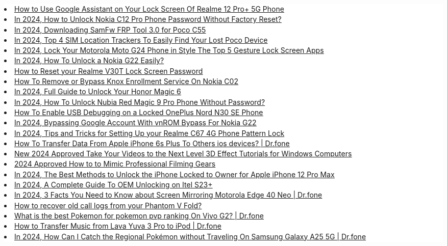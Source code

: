 <li><a href="https://easy-unlock-android.techidaily.com/how-to-use-google-assistant-on-your-lock-screen-of-realme-12-proplus-5g-phone-by-drfone-android/"><u>How to Use Google Assistant on Your Lock Screen Of Realme 12 Pro+ 5G Phone</u></a></li>
<li><a href="https://easy-unlock-android.techidaily.com/in-2024-how-to-unlock-nokia-c12-pro-phone-password-without-factory-reset-by-drfone-android/"><u>In 2024, How to Unlock Nokia C12 Pro Phone Password Without Factory Reset?</u></a></li>
<li><a href="https://easy-unlock-android.techidaily.com/in-2024-downloading-samfw-frp-tool-30-for-poco-c55-by-drfone-android/"><u>In 2024, Downloading SamFw FRP Tool 3.0 for Poco C55</u></a></li>
<li><a href="https://easy-unlock-android.techidaily.com/in-2024-top-4-sim-location-trackers-to-easily-find-your-lost-poco-device-by-drfone-android/"><u>In 2024, Top 4 SIM Location Trackers To Easily Find Your Lost Poco Device</u></a></li>
<li><a href="https://easy-unlock-android.techidaily.com/in-2024-lock-your-motorola-moto-g24-phone-in-style-the-top-5-gesture-lock-screen-apps-by-drfone-android/"><u>In 2024, Lock Your Motorola Moto G24 Phone in Style The Top 5 Gesture Lock Screen Apps</u></a></li>
<li><a href="https://easy-unlock-android.techidaily.com/in-2024-how-to-unlock-a-nokia-g22-easily-by-drfone-android/"><u>In 2024, How To Unlock a Nokia G22 Easily?</u></a></li>
<li><a href="https://easy-unlock-android.techidaily.com/how-to-reset-your-realme-v30t-lock-screen-password-by-drfone-android/"><u>How to Reset your Realme V30T Lock Screen Password</u></a></li>
<li><a href="https://easy-unlock-android.techidaily.com/how-to-remove-or-bypass-knox-enrollment-service-on-nokia-c02-by-drfone-android/"><u>How To Remove or Bypass Knox Enrollment Service On Nokia C02</u></a></li>
<li><a href="https://easy-unlock-android.techidaily.com/in-2024-full-guide-to-unlock-your-honor-magic-6-by-drfone-android/"><u>In 2024, Full Guide to Unlock Your Honor Magic 6</u></a></li>
<li><a href="https://easy-unlock-android.techidaily.com/in-2024-how-to-unlock-nubia-red-magic-9-pro-phone-without-password-by-drfone-android/"><u>In 2024, How To Unlock Nubia Red Magic 9 Pro Phone Without Password?</u></a></li>
<li><a href="https://easy-unlock-android.techidaily.com/how-to-enable-usb-debugging-on-a-locked-oneplus-nord-n30-se-phone-by-drfone-android/"><u>How To Enable USB Debugging on a Locked OnePlus Nord N30 SE Phone</u></a></li>
<li><a href="https://easy-unlock-android.techidaily.com/in-2024-bypassing-google-account-with-vnrom-bypass-for-nokia-g22-by-drfone-android/"><u>In 2024, Bypassing Google Account With vnROM Bypass For Nokia G22</u></a></li>
<li><a href="https://easy-unlock-android.techidaily.com/in-2024-tips-and-tricks-for-setting-up-your-realme-c67-4g-phone-pattern-lock-by-drfone-android/"><u>In 2024, Tips and Tricks for Setting Up your Realme C67 4G Phone Pattern Lock</u></a></li>
<li><a href="https://techidaily.com/how-to-transfer-data-from-apple-iphone-6s-plus-to-others-ios-devices-drfone-by-drfone-transfer-data-from-ios-transfer-data-from-ios/"><u>How To Transfer Data From Apple iPhone 6s Plus To Others ios devices? | Dr.fone</u></a></li>
<li><a href="https://ai-video-apps.techidaily.com/new-2024-approved-take-your-videos-to-the-next-level-3d-effect-tutorials-for-windows-computers/"><u>New 2024 Approved Take Your Videos to the Next Level 3D Effect Tutorials for Windows Computers</u></a></li>
<li><a href="https://ai-editing-video.techidaily.com/2024-approved-how-to-to-mimic-professional-filming-gears/"><u>2024 Approved How to to Mimic Professional Filming Gears</u></a></li>
<li><a href="https://ios-unlock.techidaily.com/in-2024-the-best-methods-to-unlock-the-iphone-locked-to-owner-for-apple-iphone-12-pro-max-by-drfone-ios/"><u>In 2024, The Best Methods to Unlock the iPhone Locked to Owner for Apple iPhone 12 Pro Max</u></a></li>
<li><a href="https://unlock-android.techidaily.com/in-2024-a-complete-guide-to-oem-unlocking-on-itel-s23plus-by-drfone-android/"><u>In 2024, A Complete Guide To OEM Unlocking on Itel S23+</u></a></li>
<li><a href="https://screen-mirror.techidaily.com/in-2024-3-facts-you-need-to-know-about-screen-mirroring-motorola-edge-40-neo-drfone-by-drfone-android/"><u>In 2024, 3 Facts You Need to Know about Screen Mirroring Motorola Edge 40 Neo | Dr.fone</u></a></li>
<li><a href="https://blog-min.techidaily.com/how-to-recover-old-call-logs-from-your-phantom-v-fold-by-fonelab-android-recover-call-logs/"><u>How to recover old call logs from your Phantom V Fold?</u></a></li>
<li><a href="https://change-location.techidaily.com/what-is-the-best-pokemon-for-pokemon-pvp-ranking-on-vivo-g2-drfone-by-drfone-virtual-android/"><u>What is the best Pokemon for pokemon pvp ranking On Vivo G2? | Dr.fone</u></a></li>
<li><a href="https://android-transfer.techidaily.com/how-to-transfer-music-from-lava-yuva-3-pro-to-ipod-drfone-by-drfone-transfer-from-android-transfer-from-android/"><u>How to Transfer Music from Lava Yuva 3 Pro to iPod | Dr.fone</u></a></li>
<li><a href="https://change-location.techidaily.com/in-2024-how-can-i-catch-the-regional-pokemon-without-traveling-on-samsung-galaxy-a25-5g-drfone-by-drfone-virtual-android/"><u>In 2024, How Can I Catch the Regional Pokémon without Traveling On Samsung Galaxy A25 5G | Dr.fone</u></a></li>
